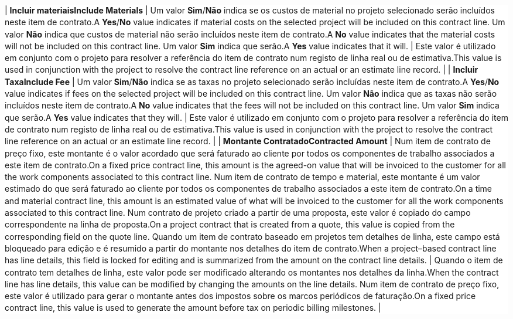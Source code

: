 | <span data-ttu-id="c3a00-152">**Incluir materiais**</span><span class="sxs-lookup"><span data-stu-id="c3a00-152">**Include Materials**</span></span> | <span data-ttu-id="c3a00-153">Um valor **Sim**/**Não** indica se os custos de material no projeto selecionado serão incluídos neste item de contrato.</span><span class="sxs-lookup"><span data-stu-id="c3a00-153">A **Yes**/**No** value indicates if material costs on the selected project will be included on this contract line.</span></span> <span data-ttu-id="c3a00-154">Um valor **Não** indica que custos de material não serão incluídos neste item de contrato.</span><span class="sxs-lookup"><span data-stu-id="c3a00-154">A **No** value indicates that the material costs will not be included on this contract line.</span></span> <span data-ttu-id="c3a00-155">Um valor **Sim** indica que serão.</span><span class="sxs-lookup"><span data-stu-id="c3a00-155">A **Yes** value indicates that it will.</span></span> | <span data-ttu-id="c3a00-156">Este valor é utilizado em conjunto com o projeto para resolver a referência do item de contrato num registo de linha real ou de estimativa.</span><span class="sxs-lookup"><span data-stu-id="c3a00-156">This value is used in conjunction with the project to resolve the contract line reference on an actual or an estimate line record.</span></span> |
| <span data-ttu-id="c3a00-157">**Incluir Taxa**</span><span class="sxs-lookup"><span data-stu-id="c3a00-157">**Include Fee**</span></span> | <span data-ttu-id="c3a00-158">Um valor **Sim**/**Não** indica se as taxas no projeto selecionado serão incluídas neste item de contrato.</span><span class="sxs-lookup"><span data-stu-id="c3a00-158">A **Yes**/**No** value indicates if fees on the selected project will be included on this contract line.</span></span> <span data-ttu-id="c3a00-159">Um valor **Não** indica que as taxas não serão incluídos neste item de contrato.</span><span class="sxs-lookup"><span data-stu-id="c3a00-159">A **No** value indicates that the fees will not be included on this contract line.</span></span> <span data-ttu-id="c3a00-160">Um valor **Sim** indica que serão.</span><span class="sxs-lookup"><span data-stu-id="c3a00-160">A **Yes** value indicates that they will.</span></span> | <span data-ttu-id="c3a00-161">Este valor é utilizado em conjunto com o projeto para resolver a referência do item de contrato num registo de linha real ou de estimativa.</span><span class="sxs-lookup"><span data-stu-id="c3a00-161">This value is used in conjunction with the project to resolve the contract line reference on an actual or an estimate line record.</span></span> |
| <span data-ttu-id="c3a00-162">**Montante Contratado**</span><span class="sxs-lookup"><span data-stu-id="c3a00-162">**Contracted Amount**</span></span> | <span data-ttu-id="c3a00-163">Num item de contrato de preço fixo, este montante é o valor acordado que será faturado ao cliente por todos os componentes de trabalho associados a este item de contrato.</span><span class="sxs-lookup"><span data-stu-id="c3a00-163">On a fixed price contract line, this amount is the agreed-on value that will be invoiced to the customer for all the work components associated to this contract line.</span></span> <span data-ttu-id="c3a00-164">Num item de contrato de tempo e material, este montante é um valor estimado do que será faturado ao cliente por todos os componentes de trabalho associados a este item de contrato.</span><span class="sxs-lookup"><span data-stu-id="c3a00-164">On a time and material contract line, this amount is an estimated value of what will be invoiced to the customer for all the work components associated to this contract line.</span></span> <span data-ttu-id="c3a00-165">Num contrato de projeto criado a partir de uma proposta, este valor é copiado do campo correspondente na linha de proposta.</span><span class="sxs-lookup"><span data-stu-id="c3a00-165">On a project contract that is created from a quote, this value is copied from the corresponding field on the quote line.</span></span> <span data-ttu-id="c3a00-166">Quando um item de contrato baseado em projetos tem detalhes de linha, este campo está bloqueado para edição e é resumido a partir do montante nos detalhes do item de contrato.</span><span class="sxs-lookup"><span data-stu-id="c3a00-166">When a project–based contract line has line details, this field is locked for editing and is summarized from the amount on the contract line details.</span></span> | <span data-ttu-id="c3a00-167">Quando o item de contrato tem detalhes de linha, este valor pode ser modificado alterando os montantes nos detalhes da linha.</span><span class="sxs-lookup"><span data-stu-id="c3a00-167">When the contract line has line details, this value can be modified by changing the amounts on the line details.</span></span> <span data-ttu-id="c3a00-168">Num item de contrato de preço fixo, este valor é utilizado para gerar o montante antes dos impostos sobre os marcos periódicos de faturação.</span><span class="sxs-lookup"><span data-stu-id="c3a00-168">On a fixed price contract line, this value is used to generate the amount before tax on periodic billing milestones.</span></span> |